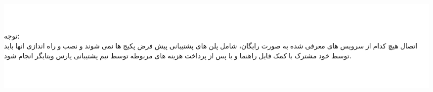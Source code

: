  <br />
 <br />
<p class="alert alert-warning blink_me">
توجه: <br>اتصال هیچ کدام از سرویس های معرفی شده به صورت رایگان، شامل پلن های پشتیبانی پیش فرض پکیج ها نمی شوند و نصب و راه اندازی انها باید توسط خود مشترک با کمک فایل راهنما و یا پس از پرداخت هزینه های مربوطه توسط تیم پشتیبانی پارس ویتایگر انجام شود.
</p>
 <br />
 <br />



